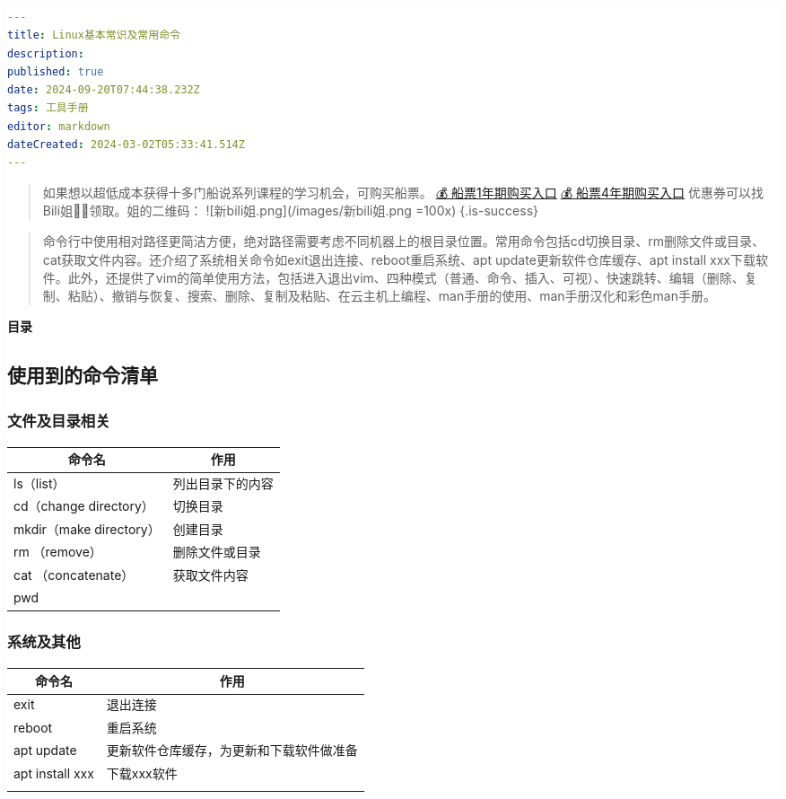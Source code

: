 ```yaml
---
title: Linux基本常识及常用命令
description: 
published: true
date: 2024-09-20T07:44:38.232Z
tags: 工具手册
editor: markdown
dateCreated: 2024-03-02T05:33:41.514Z
---
```


> 如果想以超低成本获得十多门船说系列课程的学习机会，可购买船票。
[💰 船票1年期购买入口](https://b23.tv/uCOhTk2)
[💰 船票4年期购买入口](https://b23.tv/vU6TsQU)
优惠券可以找Bili姐👩‍💻领取。姐的二维码：
![新bili姐.png](/images/新bili姐.png =100x)
{.is-success}


> 命令行中使用相对路径更简洁方便，绝对路径需要考虑不同机器上的根目录位置。常用命令包括cd切换目录、rm删除文件或目录、cat获取文件内容。还介绍了系统相关命令如exit退出连接、reboot重启系统、apt update更新软件仓库缓存、apt install xxx下载软件。此外，还提供了vim的简单使用方法，包括进入退出vim、四种模式（普通、命令、插入、可视）、快速跳转、编辑（删除、复制、粘贴）、撤销与恢复、搜索、删除、复制及粘贴、在云主机上编程、man手册的使用、man手册汉化和彩色man手册。


**目录**

## 使用到的命令清单

### 文件及目录相关

| 命令名 | 作用 |
| --- | --- |
| ls（list） | 列出目录下的内容 |
| cd（change directory） | 切换目录 |
| mkdir（make  directory） | 创建目录 |
| rm （remove） | 删除文件或目录 |
| cat （concatenate） | 获取文件内容 |
| pwd |  |



### 系统及其他

| 命令名 | 作用 |
| --- | --- |
| exit | 退出连接 |
| reboot | 重启系统 |
| apt update | 更新软件仓库缓存，为更新和下载软件做准备 |
| apt install  xxx | 下载xxx软件 |
|  |  |
